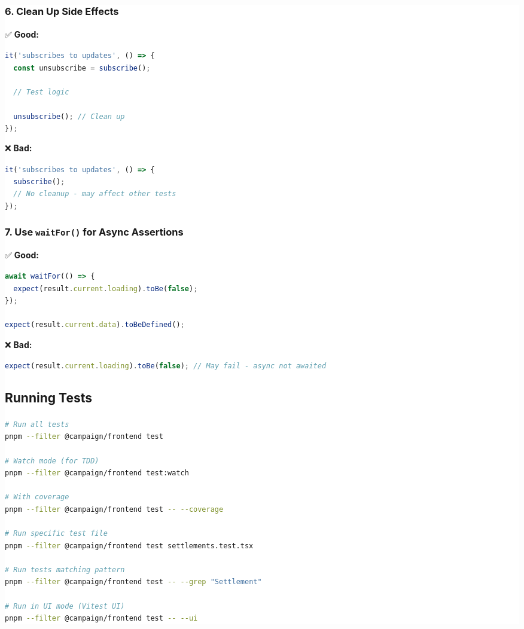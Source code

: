 ### 6. Clean Up Side Effects

✅ **Good:**

```typescript
it('subscribes to updates', () => {
  const unsubscribe = subscribe();

  // Test logic

  unsubscribe(); // Clean up
});
```

❌ **Bad:**

```typescript
it('subscribes to updates', () => {
  subscribe();
  // No cleanup - may affect other tests
});
```

### 7. Use `waitFor()` for Async Assertions

✅ **Good:**

```typescript
await waitFor(() => {
  expect(result.current.loading).toBe(false);
});

expect(result.current.data).toBeDefined();
```

❌ **Bad:**

```typescript
expect(result.current.loading).toBe(false); // May fail - async not awaited
```

## Running Tests

```bash
# Run all tests
pnpm --filter @campaign/frontend test

# Watch mode (for TDD)
pnpm --filter @campaign/frontend test:watch

# With coverage
pnpm --filter @campaign/frontend test -- --coverage

# Run specific test file
pnpm --filter @campaign/frontend test settlements.test.tsx

# Run tests matching pattern
pnpm --filter @campaign/frontend test -- --grep "Settlement"

# Run in UI mode (Vitest UI)
pnpm --filter @campaign/frontend test -- --ui
```
